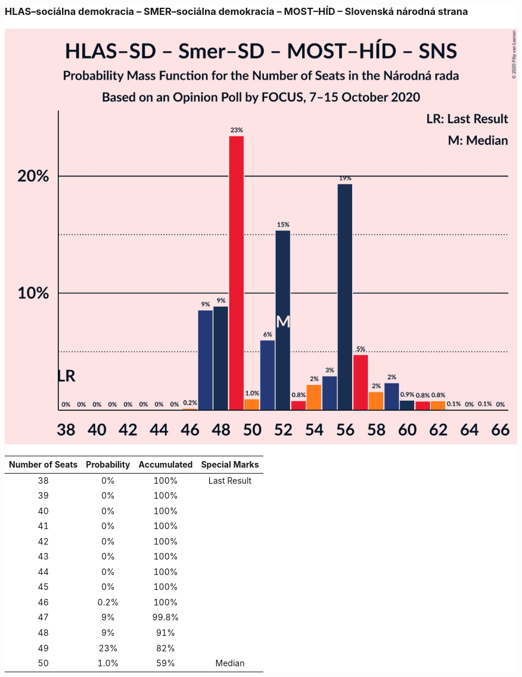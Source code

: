 ### HLAS–sociálna demokracia – SMER–sociálna demokracia – MOST–HÍD – Slovenská národná strana

![Graph with seats probability mass function not yet produced](2020-10-15-FOCUS-coalitions-seats-pmf-hlas–sd–smer–sd–most–híd–sns.png "Seats Probability Mass Function")

| Number of Seats | Probability | Accumulated | Special Marks |
|:---------------:|:-----------:|:-----------:|:-------------:|
| 38 | 0% | 100% | Last Result |
| 39 | 0% | 100% |  |
| 40 | 0% | 100% |  |
| 41 | 0% | 100% |  |
| 42 | 0% | 100% |  |
| 43 | 0% | 100% |  |
| 44 | 0% | 100% |  |
| 45 | 0% | 100% |  |
| 46 | 0.2% | 100% |  |
| 47 | 9% | 99.8% |  |
| 48 | 9% | 91% |  |
| 49 | 23% | 82% |  |
| 50 | 1.0% | 59% | Median |